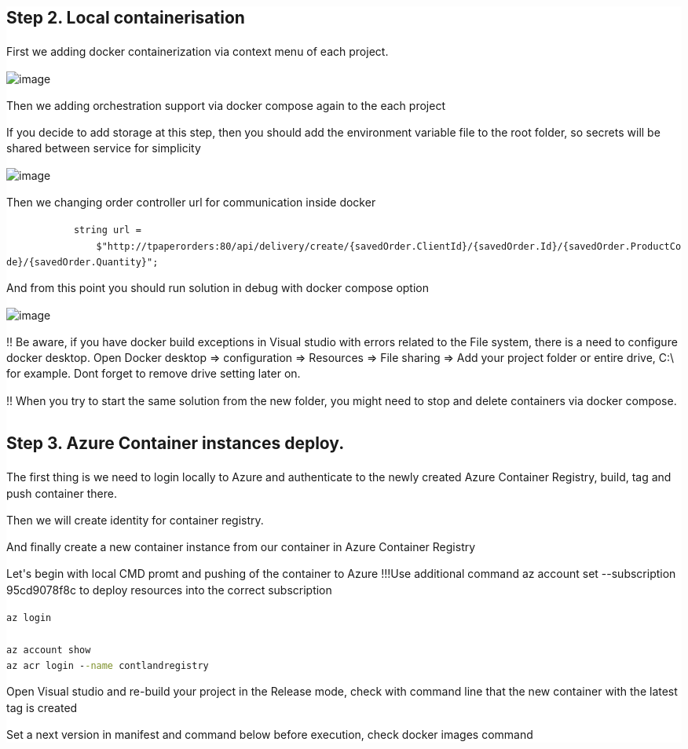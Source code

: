 ## Step 2. Local containerisation

First we adding docker containerization via context menu of each project.

<img width="489" alt="image" src="https://user-images.githubusercontent.com/36765741/204159578-5e72e255-928d-4b75-bd67-3b9f8a23e48f.png">

Then we adding orchestration support via docker compose again to the each project

If you decide to add storage at this step, then you should add the environment variable file to the root folder, so secrets will be shared between service for simplicity

<img width="183" alt="image" src="https://user-images.githubusercontent.com/36765741/204159631-754bfbfe-7052-4e8d-a286-c71347266586.png">

Then we changing order controller url for communication inside docker
```
            string url =
                $"http://tpaperorders:80/api/delivery/create/{savedOrder.ClientId}/{savedOrder.Id}/{savedOrder.ProductCode}/{savedOrder.Quantity}";
```
And from this point you should run solution in debug with docker compose option

![image](https://user-images.githubusercontent.com/36765741/204160258-35c356ff-931b-424c-9bac-6d261f432351.png)

!! Be aware, if you have docker build exceptions in Visual studio with errors related to the File system, there is a need to configure docker desktop. 
Open Docker desktop => configuration => Resources => File sharing => Add your project folder or entire drive, C:\ for example. Dont forget to remove drive setting later on.

!! When you try to start the same solution from the new folder, you might need to stop and delete containers via docker compose.

## Step 3. Azure Container instances deploy.

The first thing is we need to login locally to Azure and authenticate to the newly created Azure Container Registry, build, tag and push container there.

Then we will create identity for container registry.

And finally create a new container instance from our container in Azure Container Registry


Let's begin with local CMD promt and pushing of the container to Azure
!!!Use additional command az account set --subscription 95cd9078f8c to deploy resources into the correct subscription
```cmd
az login

az account show
az acr login --name contlandregistry
```

Open Visual studio and re-build your project in the Release mode, check with command line that the new container with the latest tag is created

Set a next version in manifest and command below before execution, check docker images command
